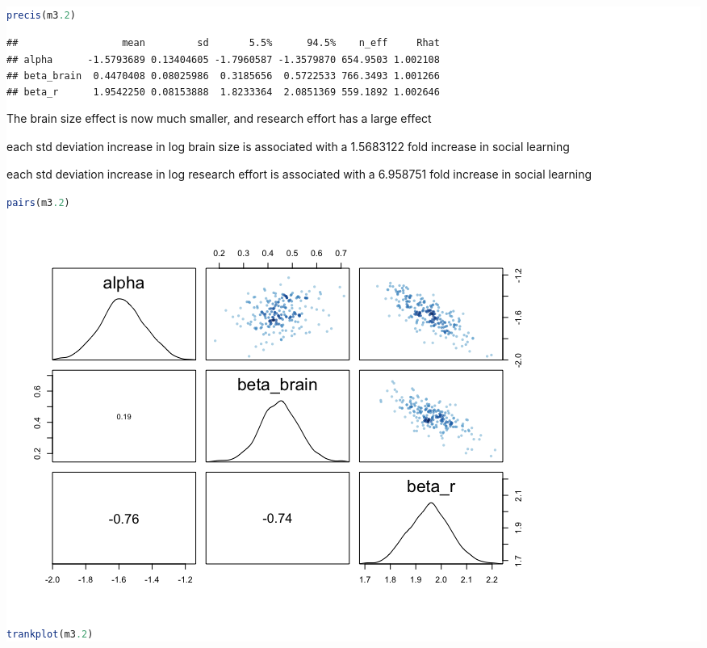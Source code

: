 
```r
precis(m3.2)
```

```
##                  mean         sd       5.5%      94.5%    n_eff     Rhat
## alpha      -1.5793689 0.13404605 -1.7960587 -1.3579870 654.9503 1.002108
## beta_brain  0.4470408 0.08025986  0.3185656  0.5722533 766.3493 1.001266
## beta_r      1.9542250 0.08153888  1.8233364  2.0851369 559.1892 1.002646
```

The brain size effect is now much smaller, and research effort has a large effect

each std deviation increase in log brain size is associated with a 1.5683122 fold increase in social learning

each std deviation increase in log research effort is associated with a 6.958751 fold increase in social learning



```r
pairs(m3.2)
```

![](Chapter11_files/figure-html/unnamed-chunk-55-1.png)

```r
trankplot(m3.2)
```
